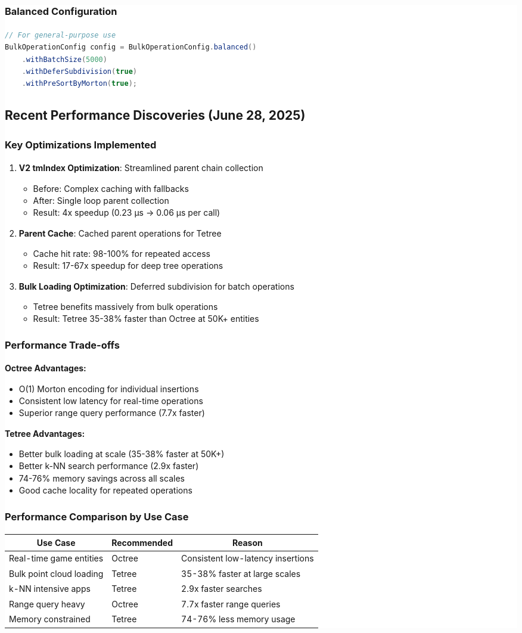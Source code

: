 ### Balanced Configuration

```java
// For general-purpose use
BulkOperationConfig config = BulkOperationConfig.balanced()
    .withBatchSize(5000)
    .withDeferSubdivision(true)
    .withPreSortByMorton(true);
```

## Recent Performance Discoveries (June 28, 2025)

### Key Optimizations Implemented

1. **V2 tmIndex Optimization**: Streamlined parent chain collection
    - Before: Complex caching with fallbacks
    - After: Single loop parent collection
    - Result: 4x speedup (0.23 μs → 0.06 μs per call)

2. **Parent Cache**: Cached parent operations for Tetree
    - Cache hit rate: 98-100% for repeated access
    - Result: 17-67x speedup for deep tree operations

3. **Bulk Loading Optimization**: Deferred subdivision for batch operations
    - Tetree benefits massively from bulk operations
    - Result: Tetree 35-38% faster than Octree at 50K+ entities

### Performance Trade-offs

**Octree Advantages:**
- O(1) Morton encoding for individual insertions
- Consistent low latency for real-time operations
- Superior range query performance (7.7x faster)

**Tetree Advantages:**
- Better bulk loading at scale (35-38% faster at 50K+)
- Better k-NN search performance (2.9x faster)
- 74-76% memory savings across all scales
- Good cache locality for repeated operations

### Performance Comparison by Use Case

| Use Case | Recommended | Reason |
|----------|-------------|--------|
| Real-time game entities | Octree | Consistent low-latency insertions |
| Bulk point cloud loading | Tetree | 35-38% faster at large scales |
| k-NN intensive apps | Tetree | 2.9x faster searches |
| Range query heavy | Octree | 7.7x faster range queries |
| Memory constrained | Tetree | 74-76% less memory usage |
